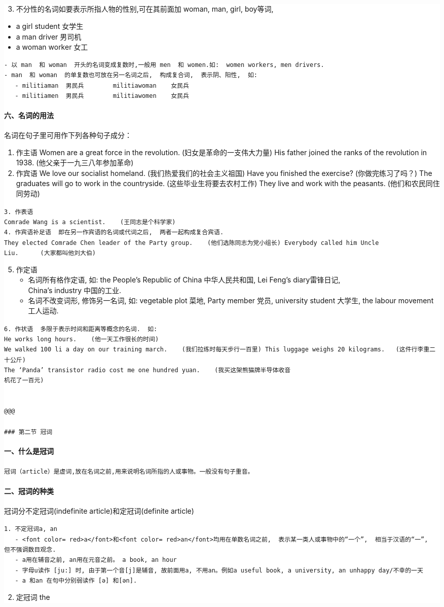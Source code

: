 ~~~~

~~~~
3. 不分性的名词如要表示所指人物的性别,可在其前面加 woman, man, girl, boy等词,

- a girl student  女学生
- a man driver  男司机
- a woman worker  女工
~~~~
- 以 man  和 woman  开头的名词变成复数时,一般用 men  和 women.如:  women workers, men drivers.
- man  和 woman  的单复数也可放在另一名词之后,  构成复合词,  表示阴、阳性,  如: 
   - militiaman  男民兵        militiawoman    女民兵
   - militiamen  男民兵        militiawomen    女民兵

~~~~

#### 六、名词的用法

名词在句子里可用作下列各种句子成分：
1. 作主语
Women are a great force in the revolution.    (妇女是革命的一支伟大力量)
His father joined the ranks of the revolution in 1938.    (他父亲于一九三八年参加革命) 
2. 作宾语
We love our socialist homeland.    (我们热爱我们的社会主义祖国) Have you finished the exercise?    (你做完练习了吗？)
The graduates will go to work in the countryside.    (这些毕业生将要去农村工作) They live and work with the 
peasants.    (他们和农民同住同劳动)
~~~~
3. 作表语
Comrade Wang is a scientist.    (王同志是个科学家)
4. 作宾语补足语  即在另一作宾语的名词或代词之后,  两者一起构成复合宾语.
They elected Comrade Chen leader of the Party group.    (他们选陈同志为党小组长) Everybody called him Uncle 
Liu.      (大家都叫他刘大伯)
~~~~
5. 作定语
   - 名词所有格作定语,  如:  the  People’s  Republic  of  China    中华人民共和国,      Lei Feng’s diary雷锋日记,    
  China’s industry    中国的工业.
   - 名词不改变词形,  修饰另一名词,  如:  vegetable  plot  菜地,      Party  member  党员,  university student    大学生,      the labour movement    工人运动.
~~~~
6. 作状语  多限于表示时间和距离等概念的名词.  如:
He works long hours.    (他一天工作很长的时间)
We walked 100 li a day on our training march.    (我们拉练时每天步行一百里) This luggage weighs 20 kilograms.   (这件行李重二十公斤)
The ‘Panda’ transistor radio cost me one hundred yuan.    (我买这架熊猫牌半导体收音
机花了一百元)


@@@

### 第二节 冠词
~~~~
#### 一、什么是冠词
~~~~
冠词（article）是虚词,放在名词之前,用来说明名词所指的人或事物。一般没有句子重音。
~~~~
#### 二、冠词的种类
冠词分不定冠词(indefinite article)和定冠词(definite article)
~~~~
1. 不定冠词a, an
   - <font color= red>a</font>和<font color= red>an</font>均用在单数名词之前,  表示某一类人或事物中的“一个”,  相当于汉语的“一”,  但不强调数目观念.
   - a用在辅音之前, an用在元音之前。 a book, an hour
   - 字母u读作 [ju:] 时, 由于第一个音[j]是辅音, 故前面用a, 不用an。例如a useful book, a university, an unhappy day/不幸的一天
   - a 和an 在句中分别弱读作 [ə] 和[ən].
~~~~ 
2. 定冠词 the